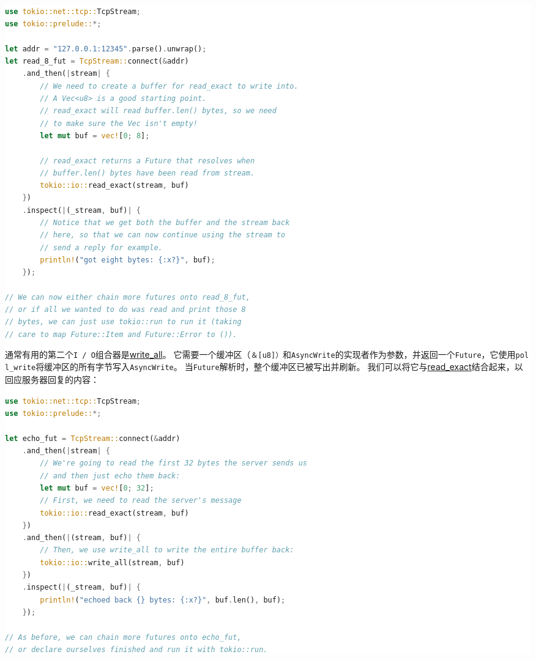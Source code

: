 ```rust
use tokio::net::tcp::TcpStream;
use tokio::prelude::*;

let addr = "127.0.0.1:12345".parse().unwrap();
let read_8_fut = TcpStream::connect(&addr)
    .and_then(|stream| {
        // We need to create a buffer for read_exact to write into.
        // A Vec<u8> is a good starting point.
        // read_exact will read buffer.len() bytes, so we need
        // to make sure the Vec isn't empty!
        let mut buf = vec![0; 8];

        // read_exact returns a Future that resolves when
        // buffer.len() bytes have been read from stream.
        tokio::io::read_exact(stream, buf)
    })
    .inspect(|(_stream, buf)| {
        // Notice that we get both the buffer and the stream back
        // here, so that we can now continue using the stream to
        // send a reply for example.
        println!("got eight bytes: {:x?}", buf);
    });

// We can now either chain more futures onto read_8_fut,
// or if all we wanted to do was read and print those 8
// bytes, we can just use tokio::run to run it (taking
// care to map Future::Item and Future::Error to ()).
```

通常有用的第二个`I / O`组合器是[write_all](https://docs.rs/tokio/0.1/tokio/io/fn.write_all.html)。 它需要一个缓冲区（`＆[u8]）`和`AsyncWrite`的实现者作为参数，并返回一个`Future`，它使用`poll_write`将缓冲区的所有字节写入`AsyncWrite`。 当`Future`解析时，整个缓冲区已被写出并刷新。 我们可以将它与[read_exact](https://docs.rs/tokio/0.1/tokio/io/fn.read_exact.html)结合起来，以回应服务器回复的内容：

```rust
use tokio::net::tcp::TcpStream;
use tokio::prelude::*;

let echo_fut = TcpStream::connect(&addr)
    .and_then(|stream| {
        // We're going to read the first 32 bytes the server sends us
        // and then just echo them back:
        let mut buf = vec![0; 32];
        // First, we need to read the server's message
        tokio::io::read_exact(stream, buf)
    })
    .and_then(|(stream, buf)| {
        // Then, we use write_all to write the entire buffer back:
        tokio::io::write_all(stream, buf)
    })
    .inspect(|(_stream, buf)| {
        println!("echoed back {} bytes: {:x?}", buf.len(), buf);
    });

// As before, we can chain more futures onto echo_fut,
// or declare ourselves finished and run it with tokio::run.
```
